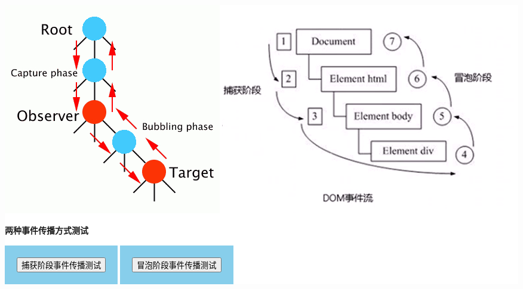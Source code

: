 ![](./images/jsWebApis学习笔记之DOM/2022-07-02-01-31-07.png)
![](./images/jsWebApis学习笔记之DOM/2022-07-02-01-33-57.png)

**两种事件传播方式测试**

<div id="demoVMOWIEJF" style="display: inline-block;background-color: skyblue; ">
    <div>
        <button style="margin: 20px;">捕获阶段事件传播测试</button>
    </div>
</div>
<div id="demoFBERT45" style="display: inline-block;background-color: skyblue; ">
    <div>
        <button style="margin: 20px;">冒泡阶段事件传播测试</button>
    </div>
</div>
<script>
    var father1=document.querySelector("#demoVMOWIEJF>div")
    father1.addEventListener("click",function(){
        alert("father:检测到捕获阶段事件click")
    },
    true
    )
    father1.firstElementChild.addEventListener("click",function(){
        alert("child:检测到捕获阶段事件click")
    },
    true
    )
    var father2=document.querySelector("#demoFBERT45>div")
    father2.addEventListener("click",function(){
        alert("father:检测到冒泡阶段事件click")